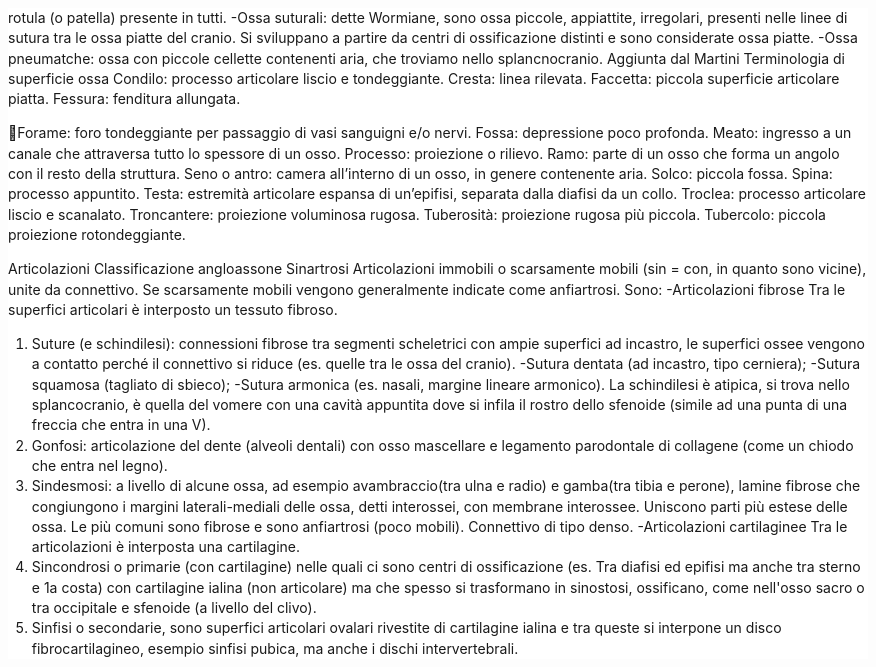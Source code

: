 rotula (o patella) presente in tutti.
-Ossa suturali: dette Wormiane, sono ossa piccole, appiattite, irregolari, presenti nelle linee di sutura tra le
ossa piatte del cranio. Si sviluppano a partire da centri di ossificazione distinti e sono considerate ossa piatte.
-Ossa pneumatche: ossa con piccole cellette contenenti aria, che troviamo nello splancnocranio.
Aggiunta dal Martini
Terminologia di superficie ossa
Condilo: processo articolare liscio e tondeggiante.
Cresta: linea rilevata.
Faccetta: piccola superficie articolare piatta.
Fessura: fenditura allungata.

Forame: foro tondeggiante per passaggio di vasi sanguigni e/o nervi.
Fossa: depressione poco profonda.
Meato: ingresso a un canale che attraversa tutto lo spessore di un osso.
Processo: proiezione o rilievo.
Ramo: parte di un osso che forma un angolo con il resto della struttura.
Seno o antro: camera all’interno di un osso, in genere contenente aria.
Solco: piccola fossa.
Spina: processo appuntito.
Testa: estremità articolare espansa di un’epifisi, separata dalla diafisi da un collo.
Troclea: processo articolare liscio e scanalato.
Troncantere: proiezione voluminosa rugosa.
Tuberosità: proiezione rugosa più piccola.
Tubercolo: piccola proiezione rotondeggiante.

Articolazioni
Classificazione angloassone
Sinartrosi
Articolazioni immobili o scarsamente mobili (sin = con, in quanto sono vicine), unite da connettivo.
Se scarsamente mobili vengono generalmente indicate come anfiartrosi. Sono:
-Articolazioni fibrose
Tra le superfici articolari è interposto un tessuto fibroso.
1. Suture (e schindilesi): connessioni fibrose tra segmenti scheletrici con ampie superfici ad
incastro, le superfici ossee vengono a contatto perché il connettivo si riduce (es. quelle tra le
ossa del cranio).
-Sutura dentata (ad incastro, tipo
cerniera);
-Sutura squamosa (tagliato di sbieco);
-Sutura armonica (es. nasali, margine lineare armonico).
La schindilesi è atipica, si trova nello splancocranio, è quella del vomere con una cavità appuntita
dove si infila il rostro dello sfenoide (simile ad una punta di una freccia che entra in una V).
2. Gonfosi: articolazione del dente (alveoli dentali) con osso mascellare e legamento parodontale di
collagene (come un chiodo che entra nel legno).
3. Sindesmosi: a livello di alcune ossa, ad esempio avambraccio(tra ulna e radio) e gamba(tra tibia
e perone), lamine fibrose che congiungono i margini laterali-mediali delle ossa, detti interossei,
con membrane interossee. Uniscono parti più estese delle ossa. Le più comuni sono fibrose e
sono anfiartrosi (poco mobili). Connettivo di tipo denso.
-Articolazioni cartilaginee
Tra le articolazioni è interposta una cartilagine.
1. Sincondrosi o primarie (con cartilagine) nelle quali ci sono centri di ossificazione (es. Tra diafisi
ed epifisi ma anche tra sterno e 1a costa) con cartilagine ialina (non articolare) ma che spesso si
trasformano in sinostosi, ossificano, come
nell'osso sacro o tra occipitale e sfenoide (a
livello del clivo).
2. Sinfisi o secondarie, sono superfici articolari
ovalari rivestite di cartilagine ialina e tra queste si
interpone un disco fibrocartilagineo, esempio
sinfisi pubica, ma anche i dischi intervertebrali.
